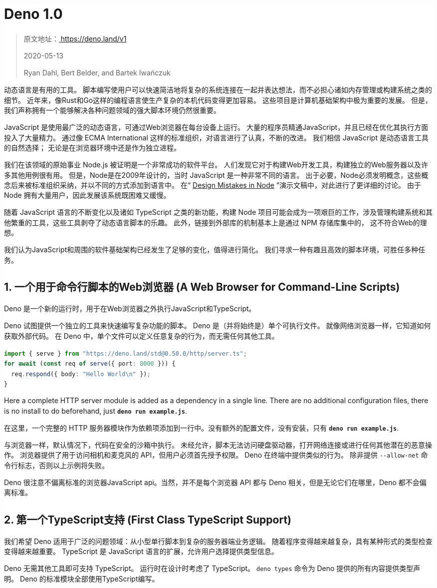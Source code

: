 # Deno 1.0

> 原文地址：[ https://deno.land/v1 ]( https://deno.land/v1 )
>
> 2020-05-13
>
> Ryan Dahl, Bert Belder, and Bartek Iwańczuk

动态语言是有用的工具。 脚本编写使用户可以快速简洁地将复杂的系统连接在一起并表达想法，而不必担心诸如内存管理或构建系统之类的细节。 近年来，像Rust和Go这样的编程语言使生产复杂的本机代码变得更加容易。 这些项目是计算机基础架构中极为重要的发展。 但是，我们声称拥有一个能够解决各种问题领域的强大脚本环境仍然很重要。 

 JavaScript 是使用最广泛的动态语言，可通过Web浏览器在每台设备上运行。 大量的程序员精通JavaScript，并且已经在优化其执行方面投入了大量精力。 通过像 ECMA International 这样的标准组织，对语言进行了认真，不断的改进。 我们相信 JavaScript 是动态语言工具的自然选择； 无论是在浏览器环境中还是作为独立进程。 

 我们在该领域的原始事业 Node.js 被证明是一个非常成功的软件平台。 人们发现它对于构建Web开发工具，构建独立的Web服务器以及许多其他用例很有用。 但是，Node是在2009年设计的，当时 JavaScript 是一种非常不同的语言。 出于必要，Node必须发明概念，这些概念后来被标准组织采纳，并以不同的方式添加到语言中。 在“ [Design Mistakes in Node](https://www.youtube.com/watch?v=M3BM9TB-8yA) ”演示文稿中，对此进行了更详细的讨论。 由于 Node 拥有大量用户，因此发展该系统既困难又缓慢。 

 随着 JavaScript 语言的不断变化以及诸如 TypeScript 之类的新功能，构建 Node 项目可能会成为一项艰巨的工作，涉及管理构建系统和其他繁重的工具，这些工具剥夺了动态语言脚本的乐趣。  此外，链接到外部库的机制基本上是通过 NPM 存储库集中的， 这不符合Web的理想。 

 我们认为JavaScript和周围的软件基础架构已经发生了足够的变化，值得进行简化。 我们寻求一种有趣且高效的脚本环境，可胜任多种任务。 

## 1.  一个用于命令行脚本的Web浏览器 (A Web Browser for Command-Line Scripts)

Deno 是一个新的运行时，用于在Web浏览器之外执行JavaScript和TypeScript。 

Deno 试图提供一个独立的工具来快速编写复杂功能的脚本。 Deno 是（并将始终是）单个可执行文件。 就像网络浏览器一样，它知道如何获取外部代码。 在 Deno 中，单个文件可以定义任意复杂的行为，而无需任何其他工具。 

```typescript
import { serve } from "https://deno.land/std@0.50.0/http/server.ts";
for await (const req of serve({ port: 8000 })) {
  req.respond({ body: "Hello World\n" });
}
```

Here a complete HTTP server module is added as a dependency in a single line. There are no additional configuration files, there is no install to do beforehand, just **`deno run example.js`**.

在这里，一个完整的 HTTP 服务器模块作为依赖项添加到一行中。没有额外的配置文件，没有安装，只有 **`deno run example.js`**.

与浏览器一样，默认情况下，代码在安全的沙箱中执行。 未经允许，脚本无法访问硬盘驱动器，打开网络连接或进行任何其他潜在的恶意操作。 浏览器提供了用于访问相机和麦克风的 API，但用户必须首先授予权限。  Deno 在终端中提供类似的行为。 除非提供 `--allow-net` 命令行标志，否则以上示例将失败。 

Deno 很注意不偏离标准的浏览器JavaScript api。当然，并不是每个浏览器 API 都与 Deno 相关，但是无论它们在哪里，Deno 都不会偏离标准。 

## 2.   第一个TypeScript支持 (First Class TypeScript Support)

我们希望 Deno 适用于广泛的问题领域：从小型单行脚本到复杂的服务器端业务逻辑。 随着程序变得越来越复杂，具有某种形式的类型检查变得越来越重要。 TypeScript 是 JavaScript 语言的扩展，允许用户选择提供类型信息。 

Deno 无需其他工具即可支持 TypeScript。 运行时在设计时考虑了 TypeScript。 `deno types` 命令为 Deno 提供的所有内容提供类型声明。 Deno 的标准模块全部使用TypeScript编写。 
